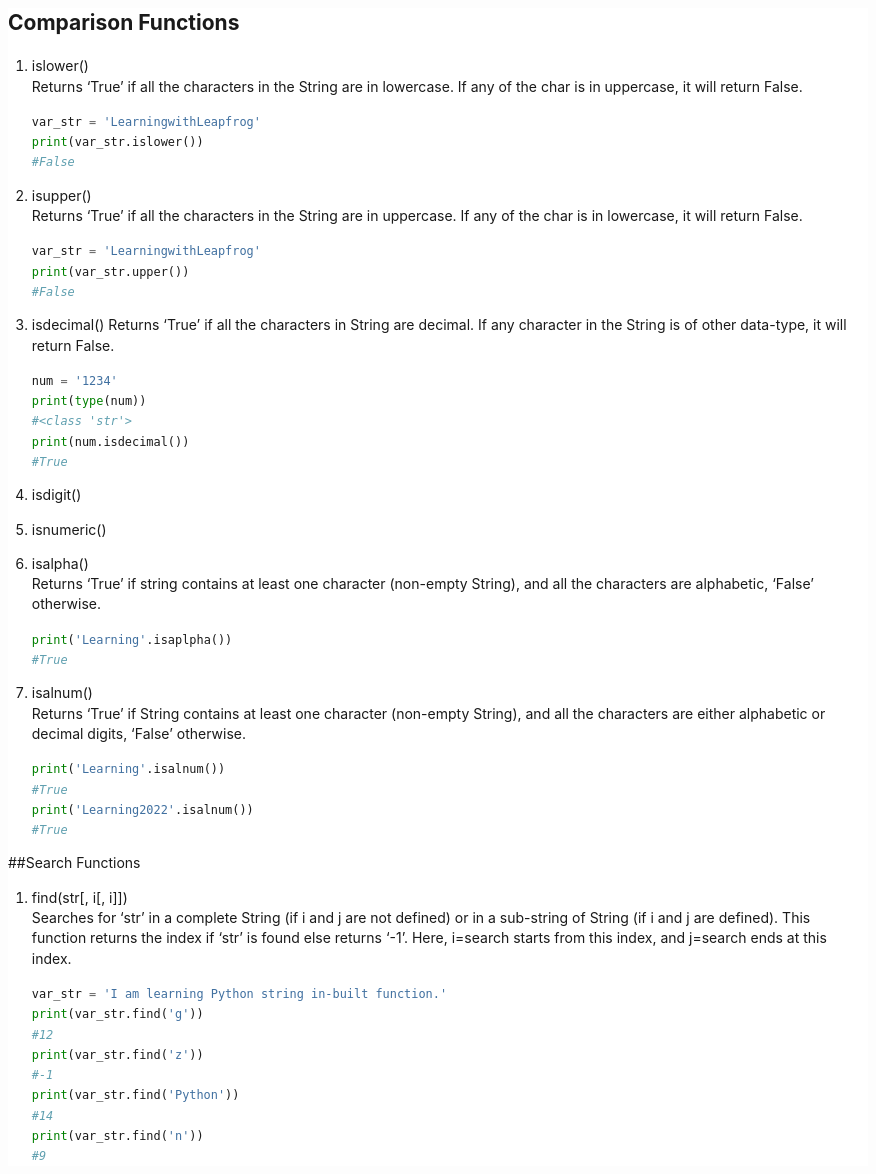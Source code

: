 ## Comparison Functions

1. islower()  
Returns ‘True’ if all the characters in the String are in lowercase. If any of the char is in uppercase, it will return False.  
    ```python
    var_str = 'LearningwithLeapfrog'
    print(var_str.islower())
    #False
    ```
2. isupper()  
Returns ‘True’ if all the characters in the String are in uppercase. If any of the char is in lowercase, it will return False.  
    ```python
    var_str = 'LearningwithLeapfrog'
    print(var_str.upper())
    #False
    ```
3. isdecimal()
Returns ‘True’ if all the characters in String are decimal. If any character in the String is of other data-type, it will return False.

    ```python
    num = '1234'
    print(type(num))
    #<class 'str'>
    print(num.isdecimal())
    #True
    ``` 

4. isdigit()
5. isnumeric()
6. isalpha()  
Returns ‘True’ if string contains at least one character (non-empty String), and all the characters are alphabetic, ‘False’ otherwise.  
    ```python
    print('Learning'.isaplpha())
    #True
    ```
7. isalnum()  
Returns ‘True’ if String contains at least one character (non-empty String), and all the characters are either alphabetic or decimal digits, ‘False’ otherwise. 
    ```python
    print('Learning'.isalnum())
    #True
    print('Learning2022'.isalnum())
    #True
    ```

##Search Functions

1. find(str[, i[, i]])   
Searches for ‘str’ in a complete String (if i and j are not defined) or in a sub-string of String (if i and j are defined). This function returns the index if ‘str’ is found else returns ‘-1’. Here, i=search starts from this index, and j=search ends at this index. 
    ```python
    var_str = 'I am learning Python string in-built function.'
    print(var_str.find('g'))
    #12
    print(var_str.find('z'))
    #-1
    print(var_str.find('Python'))
    #14
    print(var_str.find('n'))
    #9